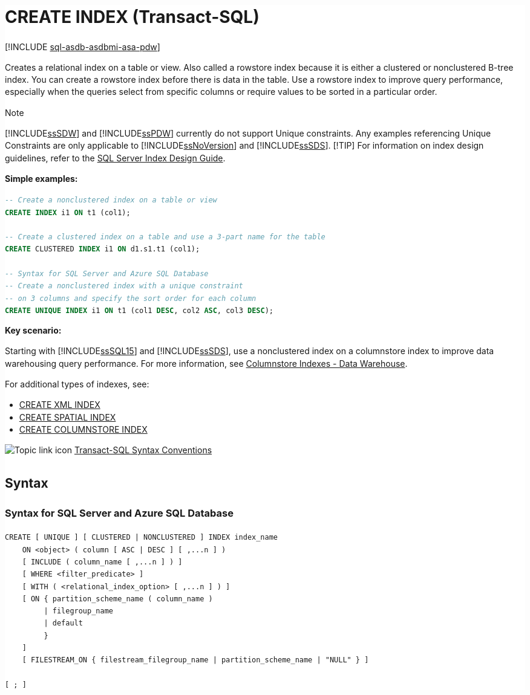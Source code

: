 # CREATE INDEX (Transact-SQL)

[!INCLUDE [sql-asdb-asdbmi-asa-pdw](../../includes/applies-to-version/sql-asdb-asdbmi-asa-pdw.md)]

Creates a relational index on a table or view. Also called a rowstore index because it is either a clustered or nonclustered B-tree index. You can create a rowstore index before there is data in the table. Use a rowstore index to improve query performance, especially when the queries select from specific columns or require values to be sorted in a particular order.

> [!NOTE]
> [!INCLUDE[ssSDW](../../includes/sssdw-md.md)] and [!INCLUDE[ssPDW](../../includes/sspdw-md.md)] currently do not support Unique constraints. Any examples referencing Unique Constraints are only applicable to [!INCLUDE[ssNoVersion](../../includes/ssnoversion-md.md)] and [!INCLUDE[ssSDS](../../includes/sssds-md.md)].
> [!TIP]
> For information on index design guidelines, refer to the [SQL Server Index Design Guide](../../relational-databases/sql-server-index-design-guide.md).

 **Simple examples:**

```sql
-- Create a nonclustered index on a table or view
CREATE INDEX i1 ON t1 (col1);

-- Create a clustered index on a table and use a 3-part name for the table
CREATE CLUSTERED INDEX i1 ON d1.s1.t1 (col1);

-- Syntax for SQL Server and Azure SQL Database
-- Create a nonclustered index with a unique constraint
-- on 3 columns and specify the sort order for each column
CREATE UNIQUE INDEX i1 ON t1 (col1 DESC, col2 ASC, col3 DESC);
```

**Key scenario:**

Starting with [!INCLUDE[ssSQL15](../../includes/sssql15-md.md)] and [!INCLUDE[ssSDS](../../includes/sssds-md.md)], use a nonclustered index on a columnstore index to improve data warehousing query performance. For more information, see [Columnstore Indexes - Data Warehouse](../../relational-databases/indexes/columnstore-indexes-data-warehouse.md).

For additional types of indexes, see:

- [CREATE XML INDEX](../../t-sql/statements/create-xml-index-transact-sql.md)
- [CREATE SPATIAL INDEX](../../t-sql/statements/create-spatial-index-transact-sql.md)
- [CREATE COLUMNSTORE INDEX](../../t-sql/statements/create-columnstore-index-transact-sql.md)

![Topic link icon](../../database-engine/configure-windows/media/topic-link.gif "Topic link icon") [Transact-SQL Syntax Conventions](../../t-sql/language-elements/transact-sql-syntax-conventions-transact-sql.md)

## Syntax

### Syntax for SQL Server and Azure SQL Database

```syntaxsql
CREATE [ UNIQUE ] [ CLUSTERED | NONCLUSTERED ] INDEX index_name
    ON <object> ( column [ ASC | DESC ] [ ,...n ] )
    [ INCLUDE ( column_name [ ,...n ] ) ]
    [ WHERE <filter_predicate> ]
    [ WITH ( <relational_index_option> [ ,...n ] ) ]
    [ ON { partition_scheme_name ( column_name )
         | filegroup_name
         | default
         }
    ]
    [ FILESTREAM_ON { filestream_filegroup_name | partition_scheme_name | "NULL" } ]
  
[ ; ]
```